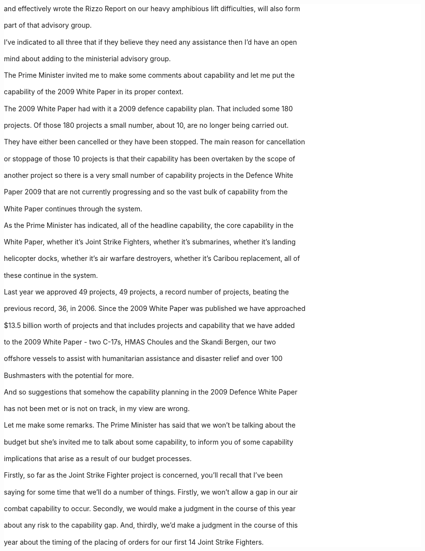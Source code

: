  and effectively wrote the Rizzo Report on our heavy amphibious lift difficulties, will also form 

 part of that advisory group. 

 I’ve indicated to all three that if they believe they need any assistance then I’d have an open 

 mind about adding to the ministerial advisory group. 

 The Prime Minister invited me to make some comments about capability and let me put the 

 capability of the 2009 White Paper in its proper context. 

 The 2009 White Paper had with it a 2009 defence capability plan. That included some 180 

 projects. Of those 180 projects a small number, about 10, are no longer being carried out. 

 They have either been cancelled or they have been stopped. The main reason for cancellation 

 or stoppage of those 10 projects is that their capability has been overtaken by the scope of 

 another project so there is a very small number of capability projects in the Defence White 

 Paper 2009 that are not currently progressing and so the vast bulk of capability from the 

 White Paper continues through the system. 

 As the Prime Minister has indicated, all of the headline capability, the core capability in the 

 White Paper, whether it’s Joint Strike Fighters, whether it’s submarines, whether it’s landing 

 helicopter docks, whether it’s air warfare destroyers, whether it’s Caribou replacement, all of 

 these continue in the system. 

 Last year we approved 49 projects, 49 projects, a record number of projects, beating the 

 previous record, 36, in 2006. Since the 2009 White Paper was published we have approached 

 $13.5 billion worth of projects and that includes projects and capability that we have added 

 to the 2009 White Paper - two C-17s, HMAS Choules and the Skandi Bergen, our two 

 offshore vessels to assist with humanitarian assistance and disaster relief and over 100 

 Bushmasters with the potential for more. 

 And so suggestions that somehow the capability planning in the 2009 Defence White Paper 

 has not been met or is not on track, in my view are wrong. 

 Let me make some remarks. The Prime Minister has said that we won’t be talking about the 

 budget but she’s invited me to talk about some capability, to inform you of some capability 

 implications that arise as a result of our budget processes. 

 Firstly, so far as the Joint Strike Fighter project is concerned, you’ll recall that I’ve been 

 saying for some time that we’ll do a number of things. Firstly, we won’t allow a gap in our air 

 combat capability to occur. Secondly, we would make a judgment in the course of this year 

 about any risk to the capability gap. And, thirdly, we’d make a judgment in the course of this 

 year about the timing of the placing of orders for our first 14 Joint Strike Fighters. 
